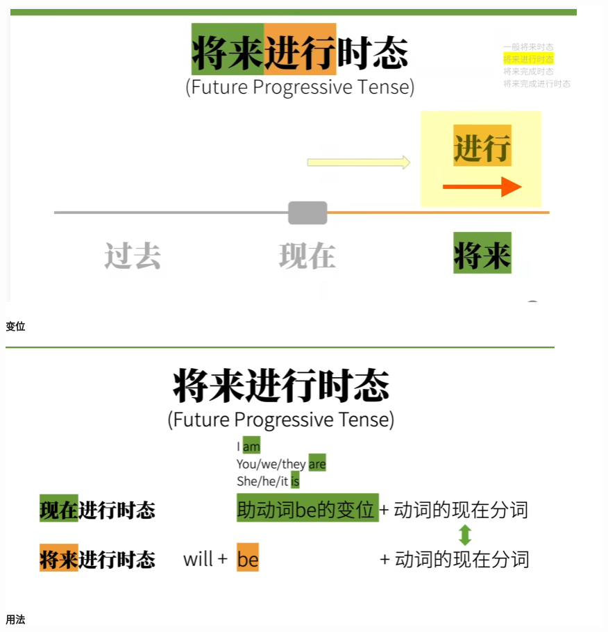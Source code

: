 ![image-20241226170110577](assets/image-20241226170110577.png)

#### 变位

![image-20241226170137870](assets/image-20241226170137870.png)

####  用法
